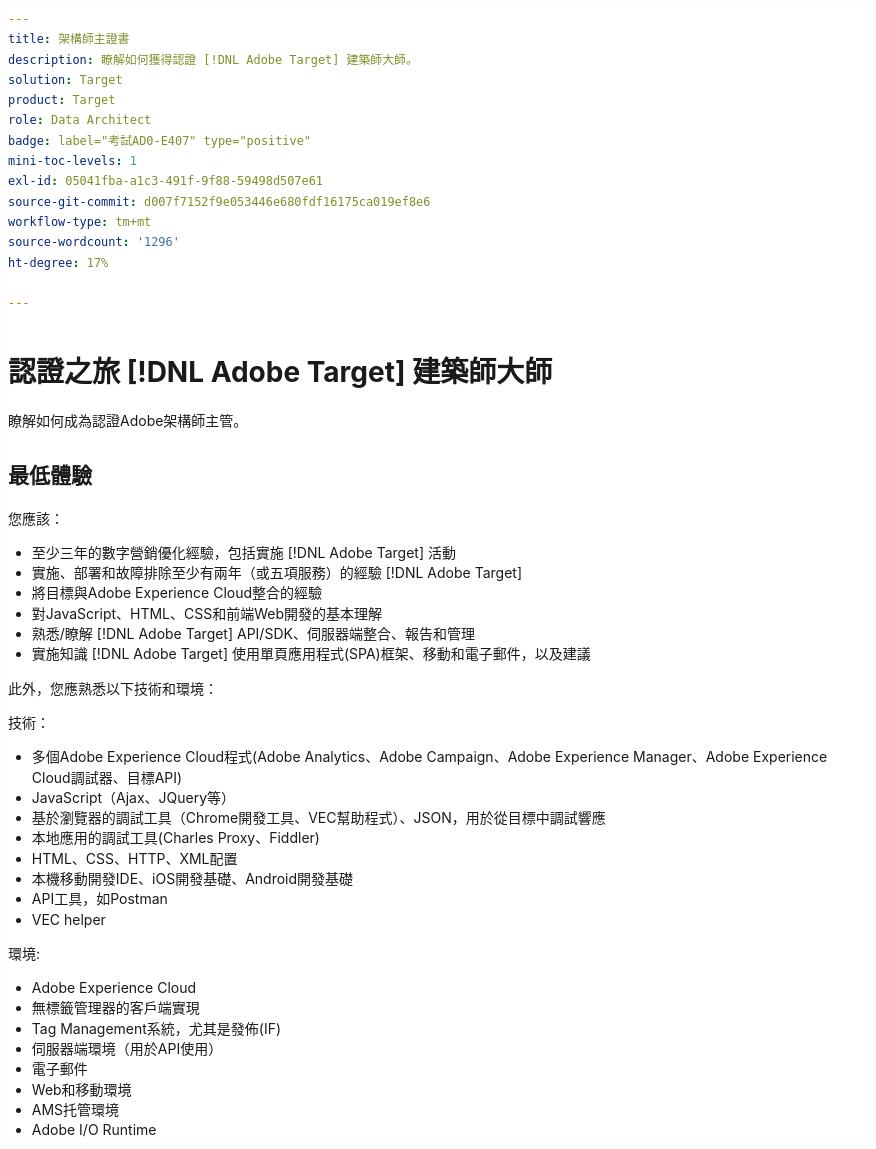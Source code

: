 ```yaml
---
title: 架構師主證書
description: 瞭解如何獲得認證 [!DNL Adobe Target] 建築師大師。
solution: Target
product: Target
role: Data Architect
badge: label="考試AD0-E407" type="positive"
mini-toc-levels: 1
exl-id: 05041fba-a1c3-491f-9f88-59498d507e61
source-git-commit: d007f7152f9e053446e680fdf16175ca019ef8e6
workflow-type: tm+mt
source-wordcount: '1296'
ht-degree: 17%

---
```


# 認證之旅 [!DNL Adobe Target] 建築師大師

瞭解如何成為認證Adobe架構師主管。

## 最低體驗

您應該：

* 至少三年的數字營銷優化經驗，包括實施 [!DNL Adobe Target] 活動
* 實施、部署和故障排除至少有兩年（或五項服務）的經驗 [!DNL Adobe Target]
* 將目標與Adobe Experience Cloud整合的經驗
* 對JavaScript、HTML、CSS和前端Web開發的基本理解
* 熟悉/瞭解 [!DNL Adobe Target] API/SDK、伺服器端整合、報告和管理
* 實施知識 [!DNL Adobe Target] 使用單頁應用程式(SPA)框架、移動和電子郵件，以及建議

此外，您應熟悉以下技術和環境：

技術：

* 多個Adobe Experience Cloud程式(Adobe Analytics、Adobe Campaign、Adobe Experience Manager、Adobe Experience Cloud調試器、目標API)
* JavaScript（Ajax、JQuery等）
* 基於瀏覽器的調試工具（Chrome開發工具、VEC幫助程式）、JSON，用於從目標中調試響應
* 本地應用的調試工具(Charles Proxy、Fiddler)
* HTML、CSS、HTTP、XML配置
* 本機移動開發IDE、iOS開發基礎、Android開發基礎
* API工具，如Postman
* VEC helper

環境:

* Adobe Experience Cloud
* 無標籤管理器的客戶端實現
* Tag Management系統，尤其是發佈(IF)
* 伺服器端環境（用於API使用）
* 電子郵件
* Web和移動環境
* AMS托管環境
* Adobe I/O Runtime
